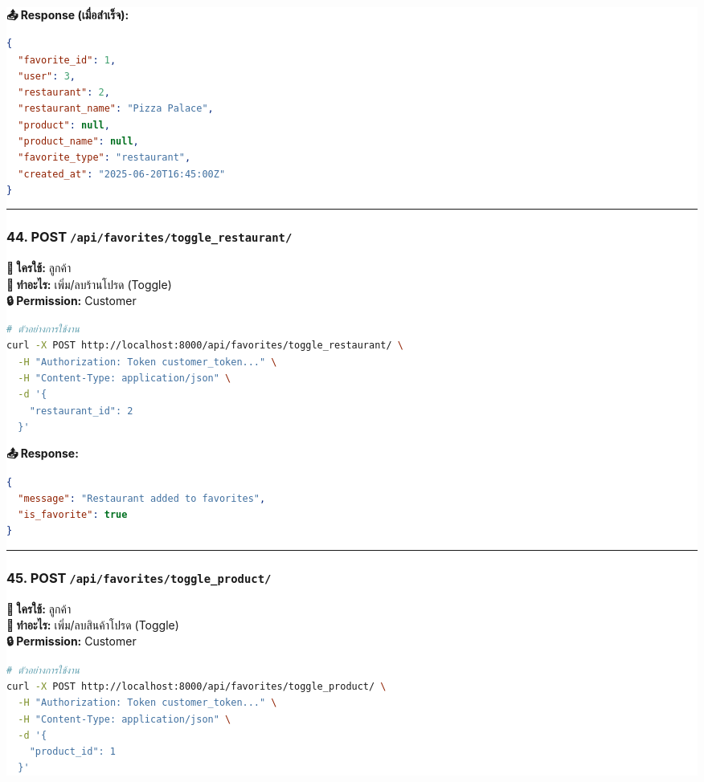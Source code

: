 **📤 Response (เมื่อสำเร็จ):**
```json
{
  "favorite_id": 1,
  "user": 3,
  "restaurant": 2,
  "restaurant_name": "Pizza Palace",
  "product": null,
  "product_name": null,
  "favorite_type": "restaurant",
  "created_at": "2025-06-20T16:45:00Z"
}
```

---

### 44. POST `/api/favorites/toggle_restaurant/`
**👤 ใครใช้:** ลูกค้า  
**🎯 ทำอะไร:** เพิ่ม/ลบร้านโปรด (Toggle)  
**🔒 Permission:** Customer

```bash
# ตัวอย่างการใช้งาน
curl -X POST http://localhost:8000/api/favorites/toggle_restaurant/ \
  -H "Authorization: Token customer_token..." \
  -H "Content-Type: application/json" \
  -d '{
    "restaurant_id": 2
  }'
```

**📤 Response:**
```json
{
  "message": "Restaurant added to favorites",
  "is_favorite": true
}
```

---

### 45. POST `/api/favorites/toggle_product/`
**👤 ใครใช้:** ลูกค้า  
**🎯 ทำอะไร:** เพิ่ม/ลบสินค้าโปรด (Toggle)  
**🔒 Permission:** Customer

```bash
# ตัวอย่างการใช้งาน
curl -X POST http://localhost:8000/api/favorites/toggle_product/ \
  -H "Authorization: Token customer_token..." \
  -H "Content-Type: application/json" \
  -d '{
    "product_id": 1
  }'
```
